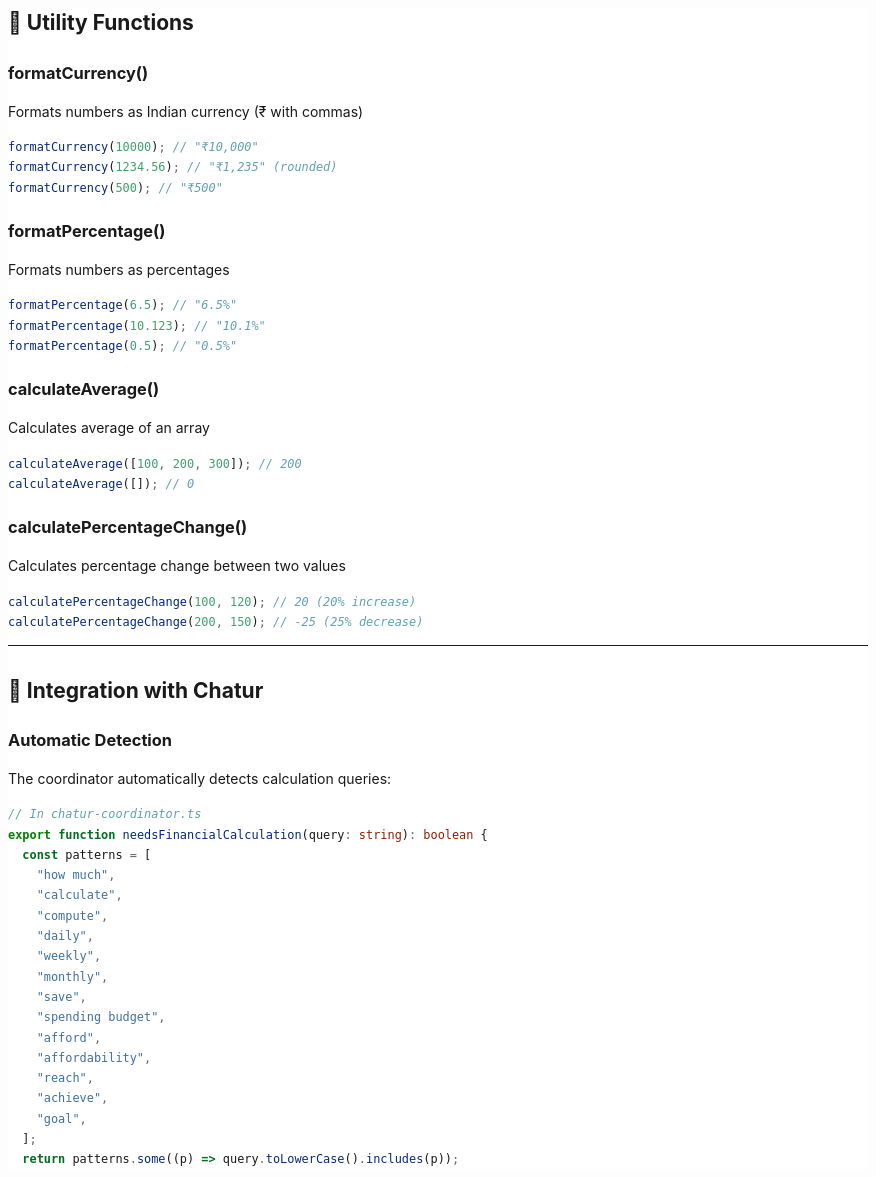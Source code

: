 
## 🔧 Utility Functions

### formatCurrency()

Formats numbers as Indian currency (₹ with commas)

```typescript
formatCurrency(10000); // "₹10,000"
formatCurrency(1234.56); // "₹1,235" (rounded)
formatCurrency(500); // "₹500"
```

### formatPercentage()

Formats numbers as percentages

```typescript
formatPercentage(6.5); // "6.5%"
formatPercentage(10.123); // "10.1%"
formatPercentage(0.5); // "0.5%"
```

### calculateAverage()

Calculates average of an array

```typescript
calculateAverage([100, 200, 300]); // 200
calculateAverage([]); // 0
```

### calculatePercentageChange()

Calculates percentage change between two values

```typescript
calculatePercentageChange(100, 120); // 20 (20% increase)
calculatePercentageChange(200, 150); // -25 (25% decrease)
```

---

## 🔌 Integration with Chatur

### Automatic Detection

The coordinator automatically detects calculation queries:

```typescript
// In chatur-coordinator.ts
export function needsFinancialCalculation(query: string): boolean {
  const patterns = [
    "how much",
    "calculate",
    "compute",
    "daily",
    "weekly",
    "monthly",
    "save",
    "spending budget",
    "afford",
    "affordability",
    "reach",
    "achieve",
    "goal",
  ];
  return patterns.some((p) => query.toLowerCase().includes(p));
```